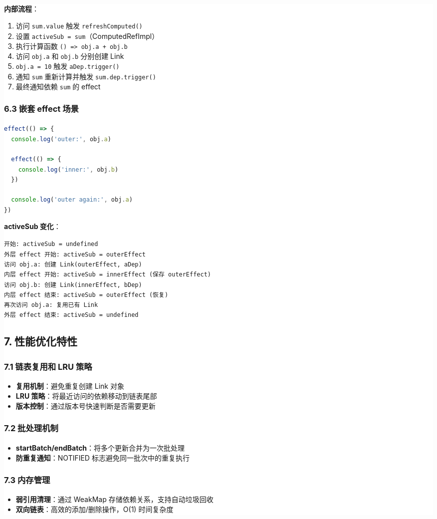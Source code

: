 **内部流程**：

1. 访问 `sum.value` 触发 `refreshComputed()`
2. 设置 `activeSub = sum`（ComputedRefImpl）
3. 执行计算函数 `() => obj.a + obj.b`
4. 访问 `obj.a` 和 `obj.b` 分别创建 Link
5. `obj.a = 10` 触发 `aDep.trigger()`
6. 通知 `sum` 重新计算并触发 `sum.dep.trigger()`
7. 最终通知依赖 `sum` 的 effect

### 6.3 嵌套 effect 场景

```typescript
effect(() => {
  console.log('outer:', obj.a)

  effect(() => {
    console.log('inner:', obj.b)
  })

  console.log('outer again:', obj.a)
})
```

**activeSub 变化**：

```
开始: activeSub = undefined
外层 effect 开始: activeSub = outerEffect
访问 obj.a: 创建 Link(outerEffect, aDep)
内层 effect 开始: activeSub = innerEffect (保存 outerEffect)
访问 obj.b: 创建 Link(innerEffect, bDep)
内层 effect 结束: activeSub = outerEffect (恢复)
再次访问 obj.a: 复用已有 Link
外层 effect 结束: activeSub = undefined
```

## 7. 性能优化特性

### 7.1 链表复用和 LRU 策略

- **复用机制**：避免重复创建 Link 对象
- **LRU 策略**：将最近访问的依赖移动到链表尾部
- **版本控制**：通过版本号快速判断是否需要更新

### 7.2 批处理机制

- **startBatch/endBatch**：将多个更新合并为一次批处理
- **防重复通知**：NOTIFIED 标志避免同一批次中的重复执行

### 7.3 内存管理

- **弱引用清理**：通过 WeakMap 存储依赖关系，支持自动垃圾回收
- **双向链表**：高效的添加/删除操作，O(1) 时间复杂度
